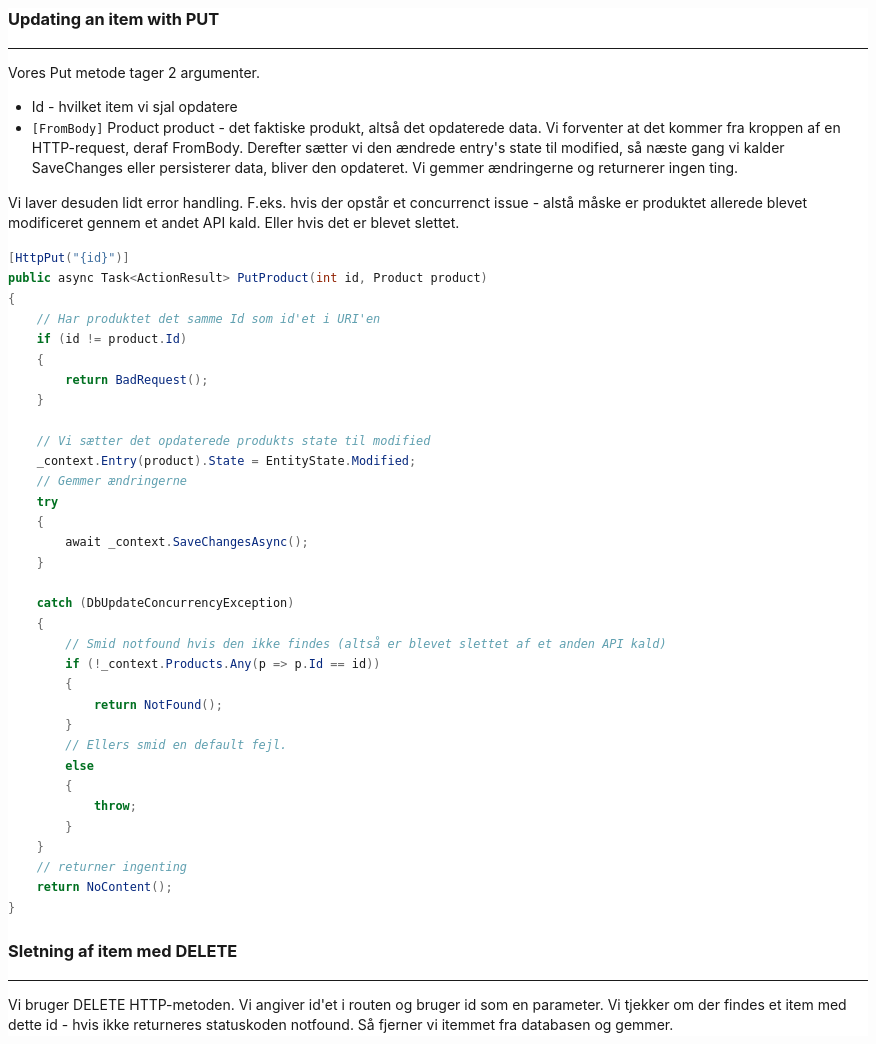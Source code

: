 ### Updating an item with PUT
---
Vores Put metode tager 2 argumenter. 
- Id - hvilket item vi sjal opdatere
- `[FromBody]` Product product - det faktiske produkt, altså det opdaterede data. Vi forventer at det kommer fra kroppen af en HTTP-request, deraf FromBody.
Derefter sætter vi den ændrede entry's state til modified, så næste gang vi kalder SaveChanges eller persisterer data, bliver den opdateret.
Vi gemmer ændringerne og returnerer ingen ting.

Vi laver desuden lidt error handling. F.eks. hvis der opstår et concurrenct issue - alstå måske er produktet allerede blevet modificeret gennem et andet API kald. Eller hvis det er blevet slettet.

```csharp
[HttpPut("{id}")]
public async Task<ActionResult> PutProduct(int id, Product product)
{
	// Har produktet det samme Id som id'et i URI'en
	if (id != product.Id)
	{
		return BadRequest();
	}

	// Vi sætter det opdaterede produkts state til modified
	_context.Entry(product).State = EntityState.Modified;
	// Gemmer ændringerne
	try
	{
		await _context.SaveChangesAsync();
	}

	catch (DbUpdateConcurrencyException)
	{
		// Smid notfound hvis den ikke findes (altså er blevet slettet af et anden API kald)
		if (!_context.Products.Any(p => p.Id == id)) 
		{
			return NotFound();
		}
		// Ellers smid en default fejl.
		else
		{
			throw;
		}
	}
	// returner ingenting
	return NoContent();
}
```

### Sletning af item med DELETE
---
Vi bruger DELETE HTTP-metoden. Vi angiver id'et i routen og bruger id som en parameter. Vi tjekker om der findes et item med dette id - hvis ikke returneres statuskoden notfound.  Så fjerner vi itemmet fra databasen og gemmer.
